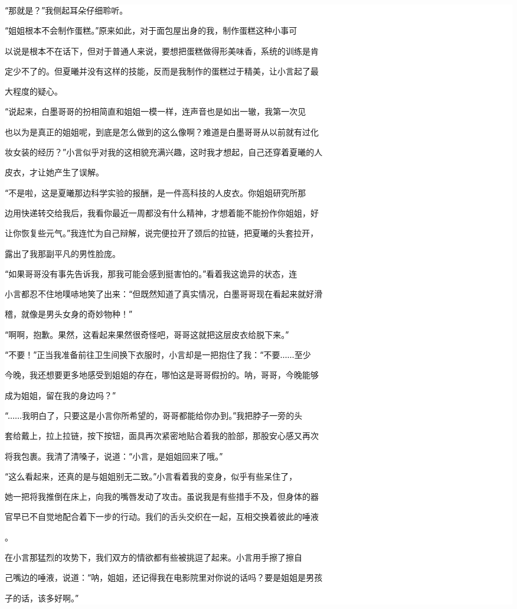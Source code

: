 

“那就是？”我侧起耳朵仔细聆听。



“姐姐根本不会制作蛋糕。”原来如此，对于面包屋出身的我，制作蛋糕这种小事可

以说是根本不在话下，但对于普通人来说，要想把蛋糕做得形美味香，系统的训练是肯

定少不了的。但夏曦并没有这样的技能，反而是我制作的蛋糕过于精美，让小言起了最

大程度的疑心。



“说起来，白墨哥哥的扮相简直和姐姐一模一样，连声音也是如出一辙，我第一次见

也以为是真正的姐姐呢，到底是怎么做到的这么像啊？难道是白墨哥哥从以前就有过化

妆女装的经历？”小言似乎对我的这相貌充满兴趣，这时我才想起，自己还穿着夏曦的人

皮衣，才让她产生了误解。

“不是啦，这是夏曦那边科学实验的报酬，是一件高科技的人皮衣。你姐姐研究所那

边用快递转交给我后，我看你最近一周都没有什么精神，才想着能不能扮作你姐姐，好

让你恢复些元气。”我连忙为自己辩解，说完便拉开了颈后的拉链，把夏曦的头套拉开，

露出了我那副平凡的男性脸庞。



“如果哥哥没有事先告诉我，那我可能会感到挺害怕的。”看着我这诡异的状态，连

小言都忍不住地噗哧地笑了出来：“但既然知道了真实情况，白墨哥哥现在看起来就好滑

稽，就像是男头女身的奇妙物种！”



“啊啊，抱歉。果然，这看起来果然很奇怪吧，哥哥这就把这层皮衣给脱下来。”

“不要！”正当我准备前往卫生间换下衣服时，小言却是一把抱住了我：“不要……至少

今晚，我还想要更多地感受到姐姐的存在，哪怕这是哥哥假扮的。呐，哥哥，今晚能够

成为姐姐，留在我的身边吗？”

“……我明白了，只要这是小言你所希望的，哥哥都能给你办到。”我把脖子一旁的头

套给戴上，拉上拉链，按下按钮，面具再次紧密地贴合着我的脸部，那股安心感又再次

将我包裹。我清了清嗓子，说道：“小言，是姐姐回来了哦。”

“这么看起来，还真的是与姐姐别无二致。”小言看着我的变身，似乎有些呆住了，

她一把将我推倒在床上，向我的嘴唇发动了攻击。虽说我是有些措手不及，但身体的器

官早已不自觉地配合着下一步的行动。我们的舌头交织在一起，互相交换着彼此的唾液

。

在小言那猛烈的攻势下，我们双方的情欲都有些被挑逗了起来。小言用手擦了擦自

己嘴边的唾液，说道：“呐，姐姐，还记得我在电影院里对你说的话吗？要是姐姐是男孩

子的话，该多好啊。”
